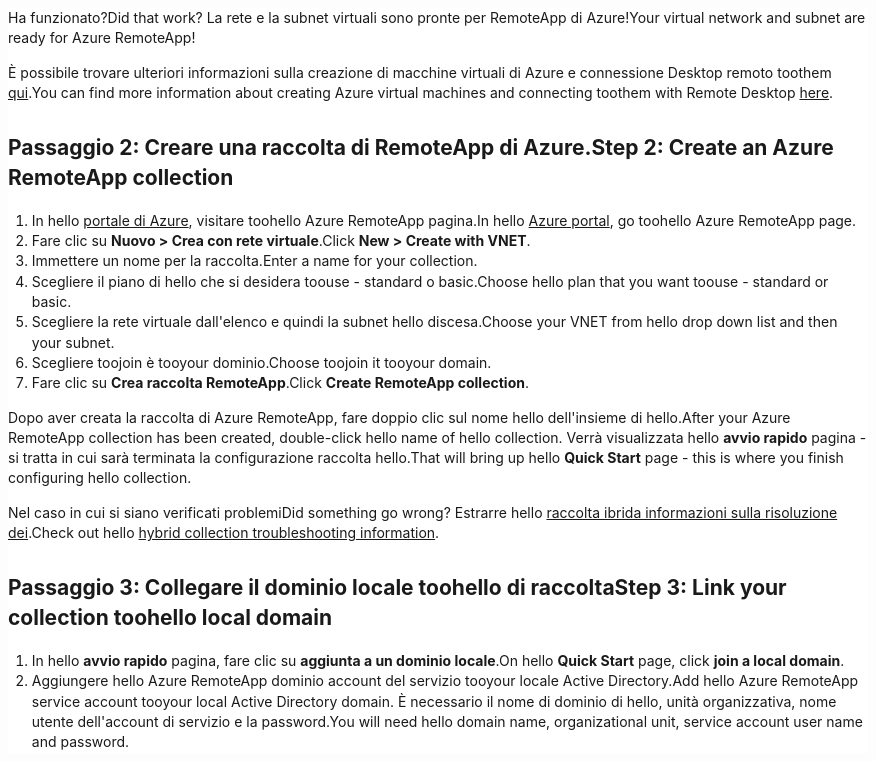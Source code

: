 <span data-ttu-id="ab99b-159">Ha funzionato?</span><span class="sxs-lookup"><span data-stu-id="ab99b-159">Did that work?</span></span> <span data-ttu-id="ab99b-160">La rete e la subnet virtuali sono pronte per RemoteApp di Azure!</span><span class="sxs-lookup"><span data-stu-id="ab99b-160">Your virtual network and subnet are ready for Azure RemoteApp!</span></span>

<span data-ttu-id="ab99b-161">È possibile trovare ulteriori informazioni sulla creazione di macchine virtuali di Azure e connessione Desktop remoto toothem [qui](https://msdn.microsoft.com/library/azure/jj156003.aspx).</span><span class="sxs-lookup"><span data-stu-id="ab99b-161">You can find more information about creating Azure virtual machines and connecting toothem with Remote Desktop [here](https://msdn.microsoft.com/library/azure/jj156003.aspx).</span></span>

## <a name="step-2-create-an-azure-remoteapp-collection"></a><span data-ttu-id="ab99b-162">Passaggio 2: Creare una raccolta di RemoteApp di Azure.</span><span class="sxs-lookup"><span data-stu-id="ab99b-162">Step 2: Create an Azure RemoteApp collection</span></span>
1. <span data-ttu-id="ab99b-163">In hello [portale di Azure](http://manage.windowsazure.com), visitare toohello Azure RemoteApp pagina.</span><span class="sxs-lookup"><span data-stu-id="ab99b-163">In hello [Azure portal](http://manage.windowsazure.com), go toohello Azure RemoteApp page.</span></span>
2. <span data-ttu-id="ab99b-164">Fare clic su **Nuovo > Crea con rete virtuale**.</span><span class="sxs-lookup"><span data-stu-id="ab99b-164">Click **New > Create with VNET**.</span></span>
3. <span data-ttu-id="ab99b-165">Immettere un nome per la raccolta.</span><span class="sxs-lookup"><span data-stu-id="ab99b-165">Enter a name for your collection.</span></span>
4. <span data-ttu-id="ab99b-166">Scegliere il piano di hello che si desidera toouse - standard o basic.</span><span class="sxs-lookup"><span data-stu-id="ab99b-166">Choose hello plan that you want toouse - standard or basic.</span></span>
5. <span data-ttu-id="ab99b-167">Scegliere la rete virtuale dall'elenco e quindi la subnet hello discesa.</span><span class="sxs-lookup"><span data-stu-id="ab99b-167">Choose your VNET from hello drop down list and then your subnet.</span></span>
6. <span data-ttu-id="ab99b-168">Scegliere toojoin è tooyour dominio.</span><span class="sxs-lookup"><span data-stu-id="ab99b-168">Choose toojoin it tooyour domain.</span></span>
7. <span data-ttu-id="ab99b-169">Fare clic su **Crea raccolta RemoteApp**.</span><span class="sxs-lookup"><span data-stu-id="ab99b-169">Click **Create RemoteApp collection**.</span></span>

<span data-ttu-id="ab99b-170">Dopo aver creata la raccolta di Azure RemoteApp, fare doppio clic sul nome hello dell'insieme di hello.</span><span class="sxs-lookup"><span data-stu-id="ab99b-170">After your Azure RemoteApp collection has been created, double-click hello name of hello collection.</span></span> <span data-ttu-id="ab99b-171">Verrà visualizzata hello **avvio rapido** pagina - si tratta in cui sarà terminata la configurazione raccolta hello.</span><span class="sxs-lookup"><span data-stu-id="ab99b-171">That will bring up hello **Quick Start** page - this is where you finish configuring hello collection.</span></span>

<span data-ttu-id="ab99b-172">Nel caso in cui si siano verificati problemi</span><span class="sxs-lookup"><span data-stu-id="ab99b-172">Did something go wrong?</span></span> <span data-ttu-id="ab99b-173">Estrarre hello [raccolta ibrida informazioni sulla risoluzione dei](remoteapp-hybridtrouble.md).</span><span class="sxs-lookup"><span data-stu-id="ab99b-173">Check out hello [hybrid collection troubleshooting information](remoteapp-hybridtrouble.md).</span></span>

## <a name="step-3-link-your-collection-toohello-local-domain"></a><span data-ttu-id="ab99b-174">Passaggio 3: Collegare il dominio locale toohello di raccolta</span><span class="sxs-lookup"><span data-stu-id="ab99b-174">Step 3: Link your collection toohello local domain</span></span>
1. <span data-ttu-id="ab99b-175">In hello **avvio rapido** pagina, fare clic su **aggiunta a un dominio locale**.</span><span class="sxs-lookup"><span data-stu-id="ab99b-175">On hello **Quick Start** page, click **join a local domain**.</span></span>
2. <span data-ttu-id="ab99b-176">Aggiungere hello Azure RemoteApp dominio account del servizio tooyour locale Active Directory.</span><span class="sxs-lookup"><span data-stu-id="ab99b-176">Add hello Azure RemoteApp service account tooyour local Active Directory domain.</span></span> <span data-ttu-id="ab99b-177">È necessario il nome di dominio di hello, unità organizzativa, nome utente dell'account di servizio e la password.</span><span class="sxs-lookup"><span data-stu-id="ab99b-177">You will need hello domain name, organizational unit, service account user name and password.</span></span>
   